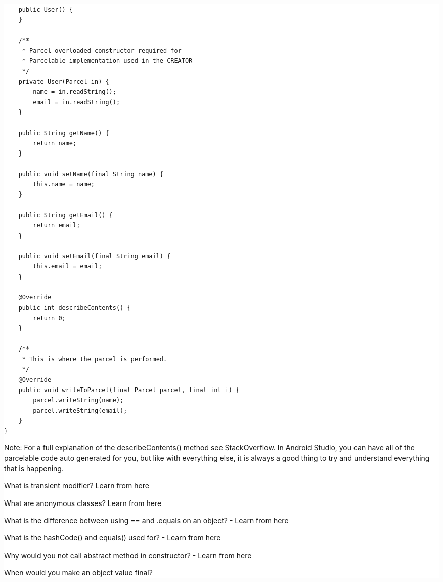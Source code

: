         public User() {
        }

        /**
         * Parcel overloaded constructor required for
         * Parcelable implementation used in the CREATOR
         */
        private User(Parcel in) {
            name = in.readString();
            email = in.readString();
        }

        public String getName() {
            return name;
        }

        public void setName(final String name) {
            this.name = name;
        }

        public String getEmail() {
            return email;
        }

        public void setEmail(final String email) {
            this.email = email;
        }

        @Override
        public int describeContents() {
            return 0;
        }

        /**
         * This is where the parcel is performed.
         */
        @Override
        public void writeToParcel(final Parcel parcel, final int i) {
            parcel.writeString(name);
            parcel.writeString(email);
        }
    }
Note: For a full explanation of the describeContents() method see StackOverflow. In Android Studio, you can have all of the parcelable code auto generated for you, but like with everything else, it is always a good thing to try and understand everything that is happening.

What is transient modifier? Learn from here

What are anonymous classes? Learn from here

What is the difference between using == and .equals on an object? - Learn from here

What is the hashCode() and equals() used for? - Learn from here

Why would you not call abstract method in constructor? - Learn from here

When would you make an object value final?
